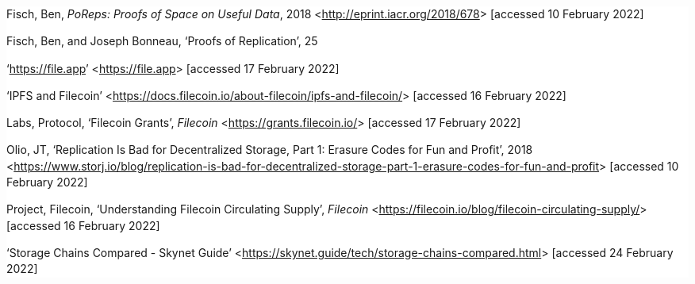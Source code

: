 </div>

<div id="ref-fischPoRepsProofsSpace2018" class="csl-entry">

Fisch, Ben, *PoReps: Proofs of Space on Useful Data*, 2018
\<<http://eprint.iacr.org/2018/678>\> \[accessed 10 February 2022\]

</div>

<div id="ref-fischProofsReplication" class="csl-entry">

Fisch, Ben, and Joseph Bonneau, ‘Proofs of Replication’, 25

</div>

<div id="ref-HttpsFileApp" class="csl-entry">

‘<span class="nocase">https://file.app</span>’ \<<https://file.app>\>
\[accessed 17 February 2022\]

</div>

<div id="ref-IPFSFilecoin" class="csl-entry">

‘IPFS and Filecoin’
\<<https://docs.filecoin.io/about-filecoin/ipfs-and-filecoin/>\>
\[accessed 16 February 2022\]

</div>

<div id="ref-labsFilecoinGrants" class="csl-entry">

Labs, Protocol, ‘Filecoin Grants’, *Filecoin*
\<<https://grants.filecoin.io/>\> \[accessed 17 February 2022\]

</div>

<div id="ref-olioReplicationBadDecentralized2018" class="csl-entry">

Olio, JT, ‘Replication Is Bad for Decentralized Storage, Part 1: Erasure
Codes for Fun and Profit’, 2018
\<<https://www.storj.io/blog/replication-is-bad-for-decentralized-storage-part-1-erasure-codes-for-fun-and-profit>\>
\[accessed 10 February 2022\]

</div>

<div id="ref-projectUnderstandingFilecoinCirculating" class="csl-entry">

Project, Filecoin, ‘Understanding Filecoin Circulating Supply’,
*Filecoin* \<<https://filecoin.io/blog/filecoin-circulating-supply/>\>
\[accessed 16 February 2022\]

</div>

<div id="ref-StorageChainsCompared" class="csl-entry">

‘Storage Chains Compared - Skynet Guide’
\<<https://skynet.guide/tech/storage-chains-compared.html>\> \[accessed
24 February 2022\]

</div>


[^1]: [‘<span class="nocase">https://file.app</span>’
[^2]: [‘Filecoin Documentation’ \<<https://docs.filecoin.io/>\>
[^3]: [‘IPFS and Filecoin’
[^4]: [Ben Fisch and Joseph Bonneau, ‘Proofs of Replication’,
[^5]: [Ben Fisch, *PoReps: Proofs of Space on Useful Data*, 2018
[^6]: [‘Https’](#ref-HttpsFileApp).
[^7]: [Filecoin, ‘ChainSafe Files <span class="nocase">Building
[^8]: [\<[Https://files.chainsafe.io/](https://files.chainsafe.io/)\>
[^9]: [‘Filecoin FAQ’ \<<https://docs.filecoin.io/about-filecoin/faq/>\>
[^10]: [JT Olio, ‘Replication Is Bad for Decentralized Storage, Part 1:
[^11]: [‘Why (<span class="nocase">Proof-of-</span>) Replication Is Bad
[^12]: [Filecoin Project, ‘Understanding Filecoin Circulating Supply’,
[^13]: [‘Filecoin’, *CoinSupplyCap.com*
[^14]: [‘Storage Chains Compared - Skynet Guide’
[^15]: [Filecoin, ‘Filecoin and Polygon Studios Deepen Collaboration in
[^16]: [Protocol Labs, ‘Filecoin Grants’, *Filecoin*